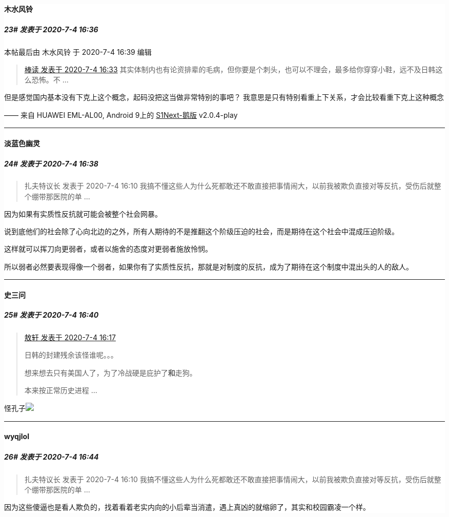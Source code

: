 ####  木水风铃  
##### 23#       发表于 2020-7-4 16:36


 本帖最后由 木水风铃 于 2020-7-4 16:39 编辑 
<blockquote><a href="httphttps://bbs.saraba1st.com/2b/forum.php?mod=redirect&amp;goto=findpost&amp;pid=48065825&amp;ptid=1945834" target="_blank">棒读 发表于 2020-7-4 16:33</a>
其实体制内也有论资排辈的毛病，但你要是个刺头，也可以不理会，最多给你穿穿小鞋，远不及日韩这么恐怖。不 ...</blockquote>
但是感觉国内基本没有下克上这个概念，起码没把这当做非常特别的事吧？
我意思是只有特别看重上下关系，才会比较看重下克上这种概念

—— 来自 HUAWEI EML-AL00, Android 9上的 [S1Next-鹅版](https://github.com/ykrank/S1-Next/releases) v2.0.4-play


-----

####  淡蓝色幽灵  
##### 24#       发表于 2020-7-4 16:38


<blockquote>扎夫特议长 发表于 2020-7-4 16:10
我搞不懂这些人为什么死都敢还不敢直接把事情闹大，以前我被欺负直接对等反抗，受伤后就整个绷带那医院的单 ...</blockquote>
因为如果有实质性反抗就可能会被整个社会网暴。


说到底他们的社会除了心向北边的之外，所有人期待的不是推翻这个阶级压迫的社会，而是期待在这个社会中混成压迫阶级。


这样就可以挥刀向更弱者，或者以施舍的态度对更弱者施放怜悯。


所以弱者必然要表现得像一个弱者，如果你有了实质性反抗，那就是对制度的反抗，成为了期待在这个制度中混出头的人的敌人。


-----

####  史三问  
##### 25#       发表于 2020-7-4 16:40


<blockquote><a href="httphttps://bbs.saraba1st.com/2b/forum.php?mod=redirect&amp;goto=findpost&amp;pid=48065665&amp;ptid=1945834" target="_blank">敖轩 发表于 2020-7-4 16:17</a>

日韩的封建残余该怪谁呢。。。

想来想去只有美国人了，为了冷战硬是庇护了**和**走狗。

本来按正常历史进程 ...</blockquote>
怪孔子<img src="https://static.saraba1st.com/image/smiley/face2017/048.png" referrerpolicy="no-referrer">


-----

####  wyqjlol  
##### 26#       发表于 2020-7-4 16:44


<blockquote>扎夫特议长 发表于 2020-7-4 16:10
我搞不懂这些人为什么死都敢还不敢直接把事情闹大，以前我被欺负直接对等反抗，受伤后就整个绷带那医院的单 ...</blockquote>
因为这些傻逼也是看人欺负的，找着看着老实内向的小后辈当消遣，遇上真凶的就缩卵了，其实和校园霸凌一个样。
